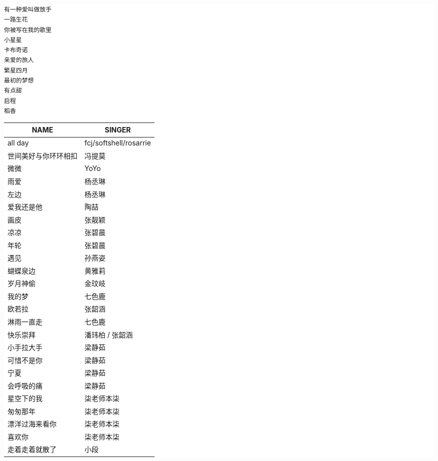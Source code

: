 ```纯文本
有一种爱叫做放手
一路生花
你被写在我的歌里
小星星
卡布奇诺
亲爱的旅人
繁星四月
最初的梦想
有点甜
启程
稻香
```

| NAME       | SINGER                 |
| ---------- | ---------------------- |
| all day    | fcj/softshell/rosarrie |
| 世间美好与你环环相扣 | 冯提莫                    |
| 微微         | YoYo                   |
| 雨爱         | 杨丞琳                    |
| 左边         | 杨丞琳                    |
| 爱我还是他      | 陶喆                     |
| 画皮         | 张靓颖                    |
| 凉凉         | 张碧晨                    |
| 年轮         | 张碧晨                    |
| 遇见         | 孙燕姿                    |
| 蝴蝶泉边       | 黄雅莉                    |
| 岁月神偷       | 金玟岐                    |
| 我的梦        | 七色鹿                    |
| 欧若拉        | 张韶涵                    |
| 淋雨一直走      | 七色鹿                    |
| 快乐崇拜       | 潘玮柏 / 张韶涵              |
| 小手拉大手      | 梁静茹                    |
| 可惜不是你      | 梁静茹                    |
| 宁夏         | 梁静茹                    |
| 会呼吸的痛      | 梁静茹                    |
| 星空下的我      | 柒老师本柒                  |
| 匆匆那年       | 柒老师本柒                  |
| 漂洋过海来看你    | 柒老师本柒                  |
| 喜欢你        | 柒老师本柒                  |
| 走着走着就散了    | 小段                     |
